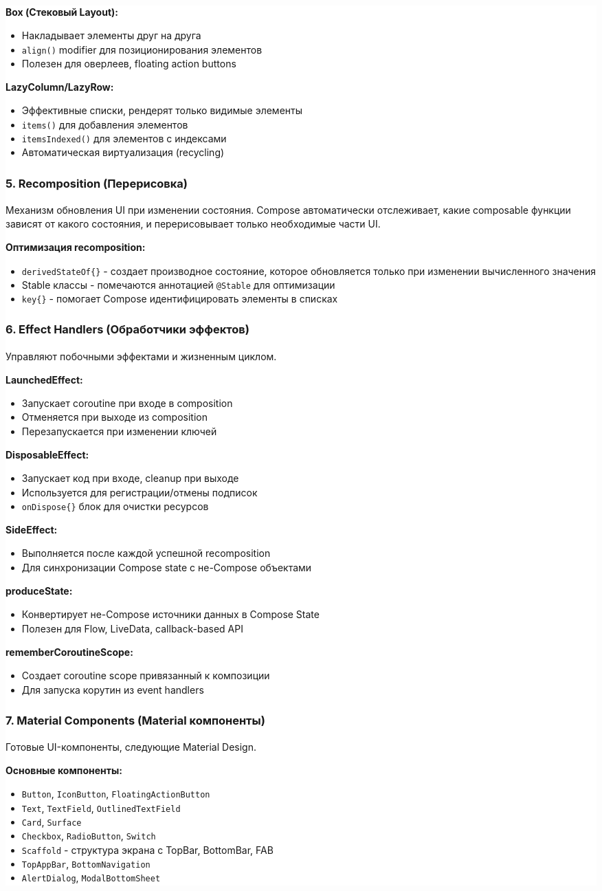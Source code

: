**Box (Стековый Layout):**
- Накладывает элементы друг на друга
- `align()` modifier для позиционирования элементов
- Полезен для оверлеев, floating action buttons

**LazyColumn/LazyRow:**
- Эффективные списки, рендерят только видимые элементы
- `items()` для добавления элементов
- `itemsIndexed()` для элементов с индексами
- Автоматическая виртуализация (recycling)

### 5. Recomposition (Перерисовка)

Механизм обновления UI при изменении состояния. Compose автоматически отслеживает, какие composable функции зависят от какого состояния, и перерисовывает только необходимые части UI.

**Оптимизация recomposition:**
- `derivedStateOf{}` - создает производное состояние, которое обновляется только при изменении вычисленного значения
- Stable классы - помечаются аннотацией `@Stable` для оптимизации
- `key{}` - помогает Compose идентифицировать элементы в списках

### 6. Effect Handlers (Обработчики эффектов)

Управляют побочными эффектами и жизненным циклом.

**LaunchedEffect:**
- Запускает coroutine при входе в composition
- Отменяется при выходе из composition
- Перезапускается при изменении ключей

**DisposableEffect:**
- Запускает код при входе, cleanup при выходе
- Используется для регистрации/отмены подписок
- `onDispose{}` блок для очистки ресурсов

**SideEffect:**
- Выполняется после каждой успешной recomposition
- Для синхронизации Compose state с не-Compose объектами

**produceState:**
- Конвертирует не-Compose источники данных в Compose State
- Полезен для Flow, LiveData, callback-based API

**rememberCoroutineScope:**
- Создает coroutine scope привязанный к композиции
- Для запуска корутин из event handlers

### 7. Material Components (Material компоненты)

Готовые UI-компоненты, следующие Material Design.

**Основные компоненты:**
- `Button`, `IconButton`, `FloatingActionButton`
- `Text`, `TextField`, `OutlinedTextField`
- `Card`, `Surface`
- `Checkbox`, `RadioButton`, `Switch`
- `Scaffold` - структура экрана с TopBar, BottomBar, FAB
- `TopAppBar`, `BottomNavigation`
- `AlertDialog`, `ModalBottomSheet`
